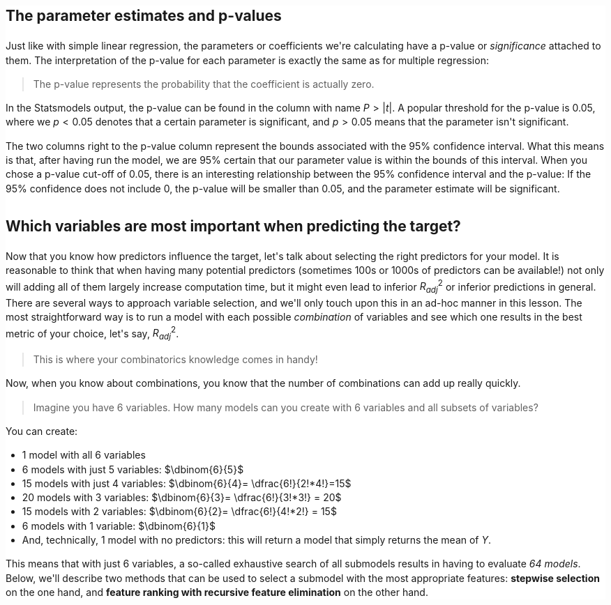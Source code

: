 
## The parameter estimates and p-values

Just like with simple linear regression, the parameters or coefficients we're calculating have a p-value or *significance* attached to them. The interpretation of the p-value for each parameter is exactly the same as for multiple regression: 

> The p-value represents the probability that the coefficient is actually zero.

In the Statsmodels output, the p-value can be found in the column with name $P>|t|$. A popular threshold for the p-value is 0.05, where we $p<0.05$ denotes that a certain parameter is significant, and $p>0.05$ means that the parameter isn't significant.

The two columns right to the p-value column represent the bounds associated with the 95% confidence interval. What this means is that, after having run the model, we are 95% certain that our parameter value is within the bounds of this interval. When you chose a p-value cut-off of 0.05, there is an interesting relationship between the 95% confidence interval and the p-value: If the 95% confidence does not include 0, the p-value will be smaller than 0.05, and the parameter estimate will be significant.

## Which variables are most important when predicting the target?

Now that you know how predictors influence the target, let's talk about selecting the right predictors for your model. It is reasonable to think that when having many potential predictors (sometimes 100s or 1000s of predictors can be available!) not only will adding all of them largely increase computation time, but it might even lead to inferior $R^2_{adj}$ or inferior predictions in general. There are several ways to approach variable selection, and we'll only touch upon this in an ad-hoc manner in this lesson. The most straightforward way is to run a model with each possible *combination* of variables and see which one results in the best metric of your choice, let's say, $R^2_{adj}$. 
 
> This is where your combinatorics knowledge comes in handy!

Now, when you know about combinations, you know that the number of combinations can add up really quickly. 


> Imagine you have 6 variables. How many models can you create with 6 variables and all subsets of variables?

You can create:
- 1 model with all 6 variables
- 6 models with just 5 variables: $\dbinom{6}{5}$
- 15 models with just 4 variables: $\dbinom{6}{4}= \dfrac{6!}{2!*4!}=15$
- 20 models with 3 variables: $\dbinom{6}{3}= \dfrac{6!}{3!*3!} = 20$
- 15 models with 2 variables: $\dbinom{6}{2}= \dfrac{6!}{4!*2!} = 15$
- 6 models with 1 variable: $\dbinom{6}{1}$
- And, technically, 1 model with no predictors: this will return a model that simply returns the mean of $Y$.

This means that with just 6 variables, a so-called exhaustive search of all submodels results in having to evaluate *64 models*. Below, we'll describe two methods that can be used to select a submodel with the most appropriate features: **stepwise selection** on the one hand, and **feature ranking with recursive feature elimination** on the other hand.
